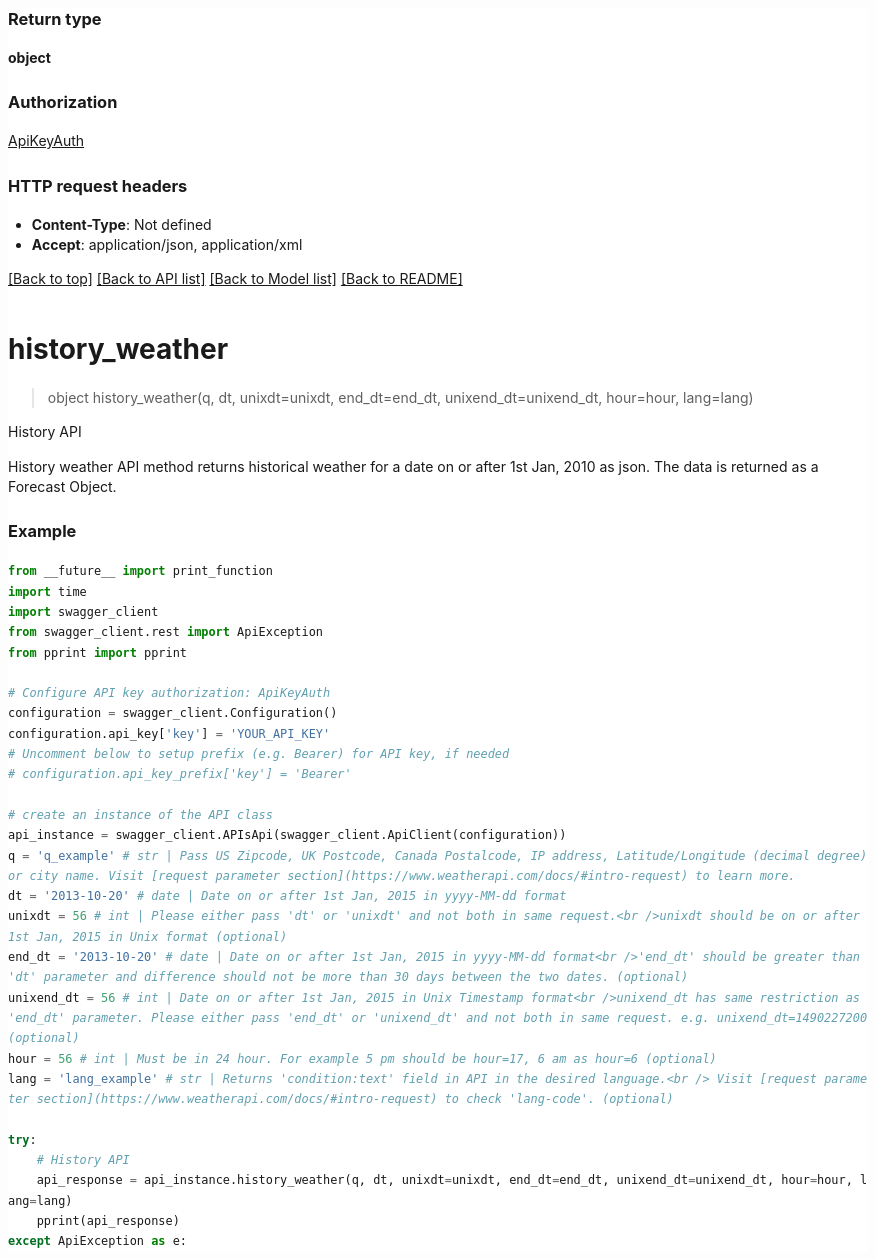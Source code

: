### Return type

**object**

### Authorization

[ApiKeyAuth](../README.md#ApiKeyAuth)

### HTTP request headers

 - **Content-Type**: Not defined
 - **Accept**: application/json, application/xml

[[Back to top]](#) [[Back to API list]](../README.md#documentation-for-api-endpoints) [[Back to Model list]](../README.md#documentation-for-models) [[Back to README]](../README.md)

# **history_weather**
> object history_weather(q, dt, unixdt=unixdt, end_dt=end_dt, unixend_dt=unixend_dt, hour=hour, lang=lang)

History API

History weather API method returns historical weather for a date on or after 1st Jan, 2010 as json. The data is returned as a Forecast Object.

### Example
```python
from __future__ import print_function
import time
import swagger_client
from swagger_client.rest import ApiException
from pprint import pprint

# Configure API key authorization: ApiKeyAuth
configuration = swagger_client.Configuration()
configuration.api_key['key'] = 'YOUR_API_KEY'
# Uncomment below to setup prefix (e.g. Bearer) for API key, if needed
# configuration.api_key_prefix['key'] = 'Bearer'

# create an instance of the API class
api_instance = swagger_client.APIsApi(swagger_client.ApiClient(configuration))
q = 'q_example' # str | Pass US Zipcode, UK Postcode, Canada Postalcode, IP address, Latitude/Longitude (decimal degree) or city name. Visit [request parameter section](https://www.weatherapi.com/docs/#intro-request) to learn more.
dt = '2013-10-20' # date | Date on or after 1st Jan, 2015 in yyyy-MM-dd format
unixdt = 56 # int | Please either pass 'dt' or 'unixdt' and not both in same request.<br />unixdt should be on or after 1st Jan, 2015 in Unix format (optional)
end_dt = '2013-10-20' # date | Date on or after 1st Jan, 2015 in yyyy-MM-dd format<br />'end_dt' should be greater than 'dt' parameter and difference should not be more than 30 days between the two dates. (optional)
unixend_dt = 56 # int | Date on or after 1st Jan, 2015 in Unix Timestamp format<br />unixend_dt has same restriction as 'end_dt' parameter. Please either pass 'end_dt' or 'unixend_dt' and not both in same request. e.g. unixend_dt=1490227200 (optional)
hour = 56 # int | Must be in 24 hour. For example 5 pm should be hour=17, 6 am as hour=6 (optional)
lang = 'lang_example' # str | Returns 'condition:text' field in API in the desired language.<br /> Visit [request parameter section](https://www.weatherapi.com/docs/#intro-request) to check 'lang-code'. (optional)

try:
    # History API
    api_response = api_instance.history_weather(q, dt, unixdt=unixdt, end_dt=end_dt, unixend_dt=unixend_dt, hour=hour, lang=lang)
    pprint(api_response)
except ApiException as e:
```